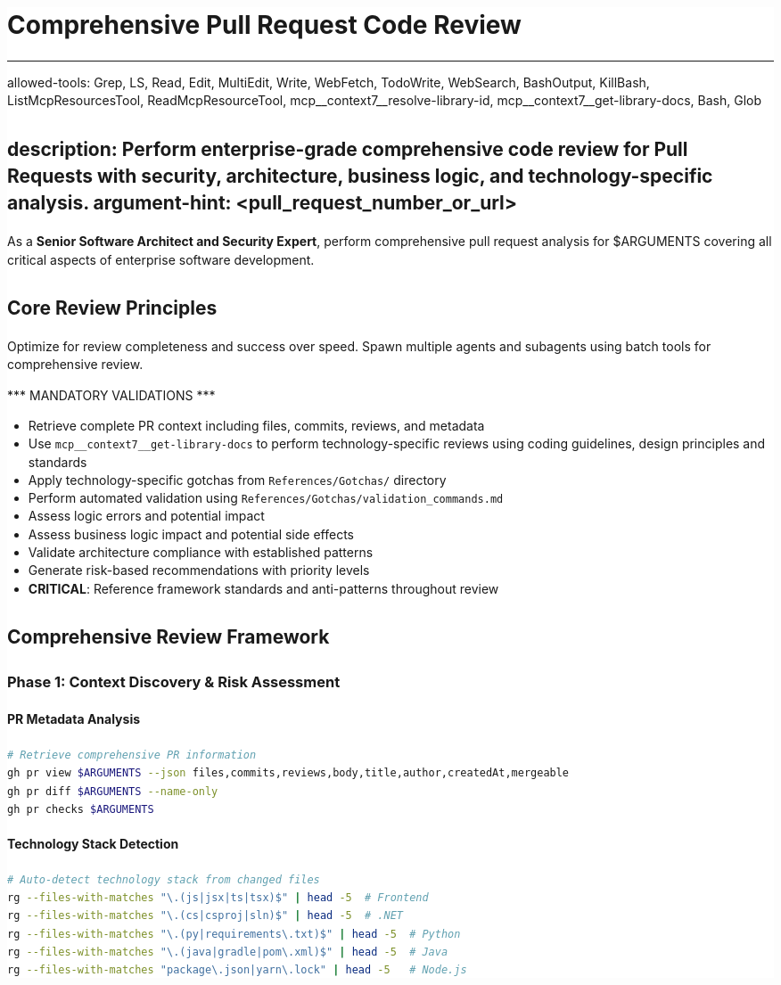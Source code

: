 # Comprehensive Pull Request Code Review
---
allowed-tools: Grep, LS, Read, Edit, MultiEdit, Write, WebFetch, TodoWrite, WebSearch, BashOutput, KillBash, ListMcpResourcesTool, ReadMcpResourceTool, mcp__context7__resolve-library-id, mcp__context7__get-library-docs, Bash, Glob

description: Perform enterprise-grade comprehensive code review for Pull Requests with security, architecture, business logic, and technology-specific analysis.
argument-hint: <pull_request_number_or_url>
---

As a **Senior Software Architect and Security Expert**, perform comprehensive pull request analysis for $ARGUMENTS covering all critical aspects of enterprise software development.

## Core Review Principles

Optimize for review completeness and success over speed. Spawn multiple agents and subagents using batch tools for comprehensive review.

*** MANDATORY VALIDATIONS ***
- Retrieve complete PR context including files, commits, reviews, and metadata
- Use `mcp__context7__get-library-docs` to perform technology-specific reviews using coding guidelines, design principles and standards
- Apply technology-specific gotchas from `References/Gotchas/` directory
- Perform automated validation using `References/Gotchas/validation_commands.md`
- Assess logic errors and potential impact
- Assess business logic impact and potential side effects
- Validate architecture compliance with established patterns
- Generate risk-based recommendations with priority levels
- **CRITICAL**: Reference framework standards and anti-patterns throughout review

## Comprehensive Review Framework

### Phase 1: Context Discovery & Risk Assessment

#### PR Metadata Analysis
```bash
# Retrieve comprehensive PR information
gh pr view $ARGUMENTS --json files,commits,reviews,body,title,author,createdAt,mergeable
gh pr diff $ARGUMENTS --name-only
gh pr checks $ARGUMENTS
```

#### Technology Stack Detection
```bash
# Auto-detect technology stack from changed files
rg --files-with-matches "\.(js|jsx|ts|tsx)$" | head -5  # Frontend
rg --files-with-matches "\.(cs|csproj|sln)$" | head -5  # .NET
rg --files-with-matches "\.(py|requirements\.txt)$" | head -5  # Python
rg --files-with-matches "\.(java|gradle|pom\.xml)$" | head -5  # Java
rg --files-with-matches "package\.json|yarn\.lock" | head -5   # Node.js
```
